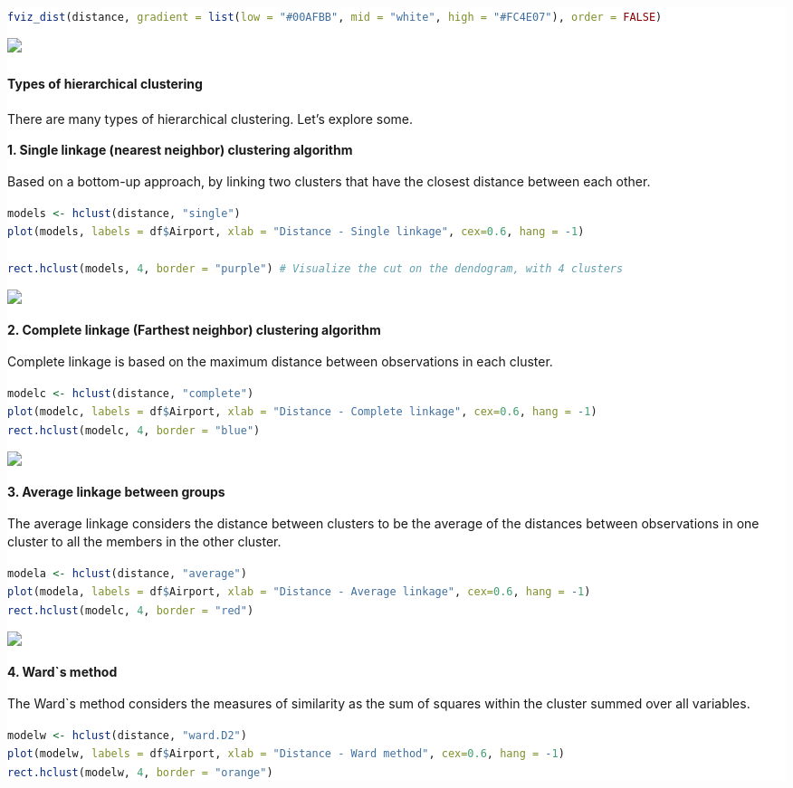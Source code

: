 ``` r
fviz_dist(distance, gradient = list(low = "#00AFBB", mid = "white", high = "#FC4E07"), order = FALSE)
```

![](RmdFiles/4-ClusterAnalysis/unnamed-chunk-10-1.png)

#### Types of hierarchical clustering

There are many types of hierarchical clustering. Let’s explore some.

**1. Single linkage (nearest neighbor) clustering algorithm**

Based on a bottom-up approach, by linking two clusters that have the
closest distance between each other.

``` r
models <- hclust(distance, "single")
plot(models, labels = df$Airport, xlab = "Distance - Single linkage", cex=0.6, hang = -1)

rect.hclust(models, 4, border = "purple") # Visualize the cut on the dendogram, with 4 clusters
```

![](RmdFiles/4-ClusterAnalysis/unnamed-chunk-11-1.png)

**2. Complete linkage (Farthest neighbor) clustering algorithm**

Complete linkage is based on the maximum distance between observations
in each cluster.

``` r
modelc <- hclust(distance, "complete")
plot(modelc, labels = df$Airport, xlab = "Distance - Complete linkage", cex=0.6, hang = -1)
rect.hclust(modelc, 4, border = "blue") 
```

![](RmdFiles/4-ClusterAnalysis/unnamed-chunk-12-1.png)

**3. Average linkage between groups**

The average linkage considers the distance between clusters to be the
average of the distances between observations in one cluster to all the
members in the other cluster.

``` r
modela <- hclust(distance, "average")
plot(modela, labels = df$Airport, xlab = "Distance - Average linkage", cex=0.6, hang = -1)
rect.hclust(modelc, 4, border = "red")
```

![](RmdFiles/4-ClusterAnalysis/unnamed-chunk-13-1.png)

**4. Ward\`s method**

The Ward\`s method considers the measures of similarity as the sum of
squares within the cluster summed over all variables.

``` r
modelw <- hclust(distance, "ward.D2")
plot(modelw, labels = df$Airport, xlab = "Distance - Ward method", cex=0.6, hang = -1)
rect.hclust(modelw, 4, border = "orange")
```

